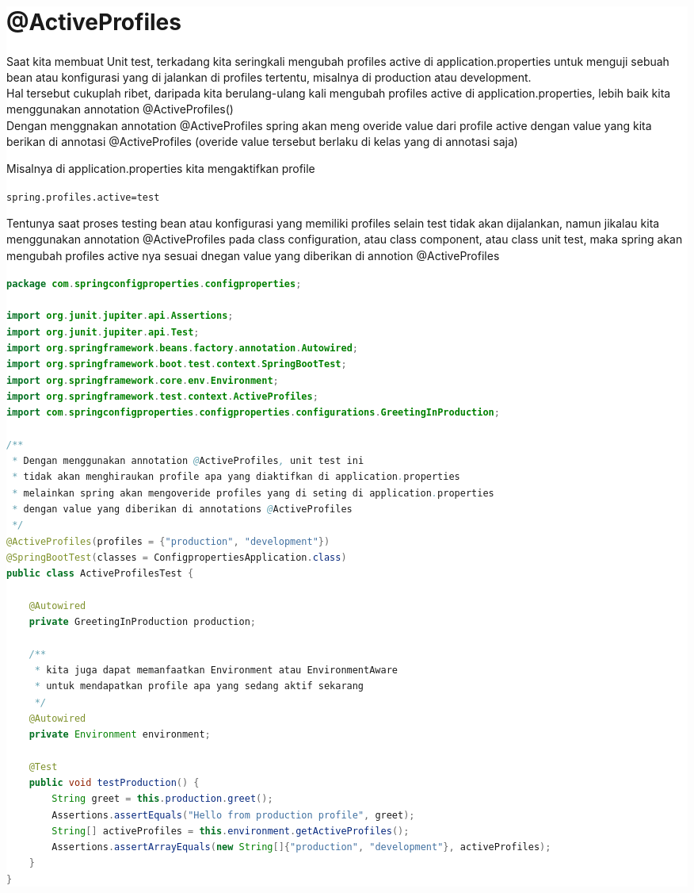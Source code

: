 # @ActiveProfiles
Saat kita membuat Unit test, terkadang kita seringkali mengubah profiles active di application.properties untuk menguji sebuah bean atau konfigurasi yang di jalankan di profiles tertentu, misalnya di production atau development.  
Hal tersebut cukuplah ribet, daripada kita berulang-ulang kali mengubah profiles active di application.properties, lebih baik kita menggunakan annotation @ActiveProfiles()  
Dengan menggnakan annotation @ActiveProfiles spring akan meng overide value dari profile active dengan value yang kita berikan di annotasi @ActiveProfiles (overide value tersebut berlaku di kelas yang di annotasi saja)

Misalnya di application.properties kita mengaktifkan profile 
``` properties
spring.profiles.active=test
```
Tentunya saat proses testing bean atau konfigurasi yang memiliki profiles selain test tidak akan dijalankan, namun jikalau kita menggunakan annotation @ActiveProfiles pada class configuration, atau class component, atau class unit test, maka spring akan mengubah profiles active nya sesuai dnegan value yang diberikan di annotion @ActiveProfiles
``` java
package com.springconfigproperties.configproperties;

import org.junit.jupiter.api.Assertions;
import org.junit.jupiter.api.Test;
import org.springframework.beans.factory.annotation.Autowired;
import org.springframework.boot.test.context.SpringBootTest;
import org.springframework.core.env.Environment;
import org.springframework.test.context.ActiveProfiles;
import com.springconfigproperties.configproperties.configurations.GreetingInProduction;

/**
 * Dengan menggunakan annotation @ActiveProfiles, unit test ini
 * tidak akan menghiraukan profile apa yang diaktifkan di application.properties
 * melainkan spring akan mengoveride profiles yang di seting di application.properties
 * dengan value yang diberikan di annotations @ActiveProfiles
 */
@ActiveProfiles(profiles = {"production", "development"})
@SpringBootTest(classes = ConfigpropertiesApplication.class)
public class ActiveProfilesTest {

    @Autowired
    private GreetingInProduction production;

    /**
     * kita juga dapat memanfaatkan Environment atau EnvironmentAware 
     * untuk mendapatkan profile apa yang sedang aktif sekarang
     */
    @Autowired
    private Environment environment;
    
    @Test
    public void testProduction() {
        String greet = this.production.greet();
        Assertions.assertEquals("Hello from production profile", greet);
        String[] activeProfiles = this.environment.getActiveProfiles();
        Assertions.assertArrayEquals(new String[]{"production", "development"}, activeProfiles);
    }
}
```
